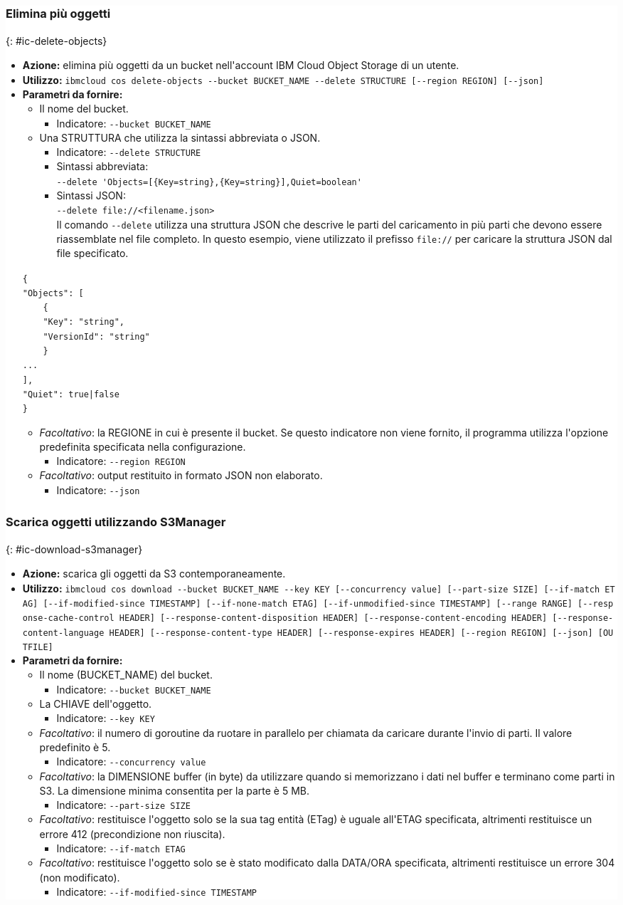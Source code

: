 
### Elimina più oggetti
{: #ic-delete-objects}
* **Azione:** elimina più oggetti da un bucket nell'account IBM Cloud Object Storage di un utente.
* **Utilizzo:** `ibmcloud cos delete-objects --bucket BUCKET_NAME --delete STRUCTURE [--region REGION] [--json]`
* **Parametri da fornire:**
	* Il nome del bucket.  
		* Indicatore: `--bucket BUCKET_NAME`  
	* Una STRUTTURA che utilizza la sintassi abbreviata o JSON.  
		* Indicatore: `--delete STRUCTURE`  
		* Sintassi abbreviata:  
		`--delete 'Objects=[{Key=string},{Key=string}],Quiet=boolean'`  
		* Sintassi JSON:  
	`--delete file://<filename.json>`  
	Il comando `--delete` utilizza una struttura JSON che descrive le parti del caricamento in più parti che devono essere riassemblate nel file completo. In questo esempio, viene utilizzato il prefisso `file://` per caricare la struttura JSON dal file specificato.
	```
	{
  	"Objects": [
    	{
    	"Key": "string",
    	"VersionId": "string"
    	}
    ...
  	],
  	"Quiet": true|false
	}
	```
	* _Facoltativo_: la REGIONE in cui è presente il bucket. Se questo indicatore non viene fornito, il programma utilizza l'opzione predefinita specificata nella configurazione.
		* Indicatore: `--region REGION`
	* _Facoltativo_: output restituito in formato JSON non elaborato.
		* Indicatore: `--json`


### Scarica oggetti utilizzando S3Manager
{: #ic-download-s3manager}
* **Azione:** scarica gli oggetti da S3 contemporaneamente.
* **Utilizzo:** `ibmcloud cos download --bucket BUCKET_NAME --key KEY [--concurrency value] [--part-size SIZE] [--if-match ETAG] [--if-modified-since TIMESTAMP] [--if-none-match ETAG] [--if-unmodified-since TIMESTAMP] [--range RANGE] [--response-cache-control HEADER] [--response-content-disposition HEADER] [--response-content-encoding HEADER] [--response-content-language HEADER] [--response-content-type HEADER] [--response-expires HEADER] [--region REGION] [--json] [OUTFILE]`
* **Parametri da fornire:**
	* Il nome (BUCKET_NAME) del bucket.
		* Indicatore: `--bucket BUCKET_NAME`
	* La CHIAVE dell'oggetto.
		* Indicatore: `--key KEY`
	* _Facoltativo_: il numero di goroutine da ruotare in parallelo per chiamata da caricare durante l'invio di parti. Il valore predefinito è 5.
		* Indicatore: `--concurrency value`
	* _Facoltativo_: la DIMENSIONE buffer (in byte) da utilizzare quando si memorizzano i dati nel buffer e terminano come parti in S3. La dimensione minima consentita per la parte è 5 MB.
		* Indicatore: `--part-size SIZE`
	* _Facoltativo_: restituisce l'oggetto solo se la sua tag entità (ETag) è uguale all'ETAG specificata, altrimenti restituisce un errore 412 (precondizione non riuscita).
		* Indicatore: `--if-match ETAG`
	* _Facoltativo_: restituisce l'oggetto solo se è stato modificato dalla DATA/ORA specificata, altrimenti restituisce un errore 304 (non modificato).
		* Indicatore: `--if-modified-since TIMESTAMP`